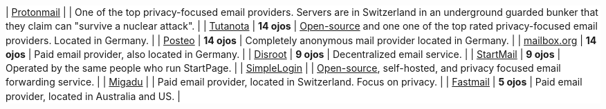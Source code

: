 | [Protonmail](https://protonmail.com/)                                                                                                      |             | One of the top privacy-focused email providers. Servers are in Switzerland in an underground guarded bunker that they claim can "survive a nuclear attack".                                                                                                                                                                                                                                                                                                                               |
| [Tutanota](https://tutanota.com/)                                                                                                          | **14 ojos** | [Open-source](https://github.com/tutao/tutanota) and one one of the top rated privacy-focused email providers. Located in Germany.                                                                                                                                                                                                                                                                                                                                                        |
| [Posteo](https://posteo.de/en)                                                                                                             | **14 ojos** | Completely anonymous mail provider located in Germany.                                                                                                                                                                                                                                                                                                                                                                                                                                    |
| [mailbox.org](https://mailbox.org/en/)                                                                                                     | **14 ojos** | Paid email provider, also located in Germany.                                                                                                                                                                                                                                                                                                                                                                                                                                             |
| [Disroot](https://disroot.org/)                                                                                                            | **9 ojos**  | Decentralized email service.                                                                                                                                                                                                                                                                                                                                                                                                                                                              |
| [StartMail](https://www.startmail.com/en/)                                                                                                 | **9 ojos**  | Operated by the same people who run StartPage.                                                                                                                                                                                                                                                                                                                                                                                                                                            |
| [SimpleLogin](https://simplelogin.io/)                                                                                                     |             | [Open-source](https://github.com/simple-login/), self-hosted, and privacy focused email forwarding service.                                                                                                                                                                                                                                                                                                                                                                               |
| [Migadu](https://www.migadu.com/en/index.html)                                                                                             |             | Paid email provider, located in Switzerland. Focus on privacy.                                                                                                                                                                                                                                                                                                                                                                                                                            |
| [Fastmail](https://fastmail.com/)                                                                                                          | **5 ojos**  | Paid email provider, located in Australia and US.                                                                                                                                                                                                                                                                                                                                                                                                                                         |